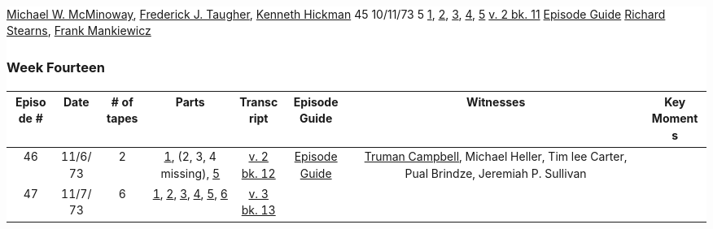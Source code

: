 <td style="text-align:center"><a href="/catalog/cpb-aacip_512-xs5j96193p#at_420.00_s">Michael W. McMinoway</a>, <a href="/catalog/cpb-aacip_512-fq9q23rr49#at_1938.00_s">Frederick J. Taugher</a>, <a href="/catalog/cpb-aacip_512-ks6j09wz71#at_2625.00_s">Kenneth Hickman</a></td>
<td style="text-align:center"></td>
</tr>
<tr>
<td style="text-align:center">45</td>
<td style="text-align:center">10/11/73</td>
<td style="text-align:center">5</td>
<td style="text-align:center"><a href="/catalog/cpb-aacip_512-zw18k75z7f">1</a>, <a href="/catalog/cpb-aacip_512-j678s4kj31">2</a>, <a href="/catalog/cpb-aacip_512-959c53fs02">3</a>, <a href="/catalog/cpb-aacip_512-kh0dv1dh6p">4</a>, <a href="/catalog/cpb-aacip_512-4x54f1n78h">5</a></td>
<td style="text-align:center"><a href="http://hdl.handle.net/2027/mdp.39015077926262">v. 2 bk. 11</a></td>
<td style="text-align:center"><a href="https://s3.amazonaws.com/americanarchive.org/exhibits/Watergate_Episode_Guide.pdf">Episode Guide</a></td>
<td style="text-align:center"><a href="/catalog/cpb-aacip_512-zw18k75z7f#at_589.00_s">Richard Stearns</a>, <a href="/catalog/cpb-aacip_512-959c53fs02#at_656.00_s">Frank Mankiewicz</a></td>
<td style="text-align:center"></td>
</tr>
</tbody>
</table>

### Week Fourteen

<table class="table table-striped table-bordered">
<thead>
<tr>
<th style="text-align:center">Episode #</th>
<th style="text-align:center">Date</th>
<th style="text-align:center"># of tapes</th>
<th style="text-align:center">Parts</th>
<th style="text-align:center">Transcript</th>
<th style="text-align:center">Episode Guide</th>
<th style="text-align:center">Witnesses</th>
<th style="text-align:center">Key Moments</th>
</tr>
</thead>
<tbody>
<tr>
<td style="text-align:center">46</td>
<td style="text-align:center">11/6/73</td>
<td style="text-align:center">2</td>
<td style="text-align:center"><a href="/catalog/cpb-aacip_512-cv4bn9xv8x">1</a>, (2, 3, 4 missing), <a href="/catalog/cpb-aacip_512-8g8ff3mq3s">5</a></td>
<td style="text-align:center"><a href="http://hdl.handle.net/2027/mdp.39015077926254">v. 2 bk. 12</a></td>
<td style="text-align:center"><a href="https://s3.amazonaws.com/americanarchive.org/exhibits/Watergate_Episode_Guide.pdf">Episode Guide</a></td>
<td style="text-align:center"><a href="/catalog/cpb-aacip_512-cv4bn9xv8x#at_601.00_s">Truman Campbell</a>, Michael Heller, Tim lee Carter, Pual Brindze, Jeremiah P. Sullivan</td>
<td style="text-align:center"></td>
</tr>
<tr>
<td style="text-align:center">47</td>
<td style="text-align:center">11/7/73</td>
<td style="text-align:center">6</td>
<td style="text-align:center"><a href="/catalog/cpb-aacip_512-804xg9fz3g">1</a>, <a href="/catalog/cpb-aacip_512-q814m9289c">2</a>, <a href="/catalog/cpb-aacip_512-8s4jm2455w">3</a>, <a href="/catalog/cpb-aacip_512-1g0ht2gx69">4</a>, <a href="/catalog/cpb-aacip_512-bz6154fh3x">5</a>, <a href="/catalog/cpb-aacip_512-0v89g5h132">6</a></td>
<td style="text-align:center"><a href="http://hdl.handle.net/2027/mdp.39015010331760">v. 3 bk. 13</a></td>